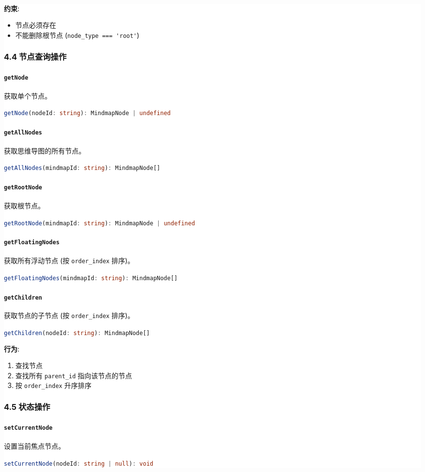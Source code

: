 **约束**:

- 节点必须存在
- 不能删除根节点 (`node_type === 'root'`)

### 4.4 节点查询操作

#### `getNode`

获取单个节点。

```typescript
getNode(nodeId: string): MindmapNode | undefined
```

#### `getAllNodes`

获取思维导图的所有节点。

```typescript
getAllNodes(mindmapId: string): MindmapNode[]
```

#### `getRootNode`

获取根节点。

```typescript
getRootNode(mindmapId: string): MindmapNode | undefined
```

#### `getFloatingNodes`

获取所有浮动节点 (按 `order_index` 排序)。

```typescript
getFloatingNodes(mindmapId: string): MindmapNode[]
```

#### `getChildren`

获取节点的子节点 (按 `order_index` 排序)。

```typescript
getChildren(nodeId: string): MindmapNode[]
```

**行为**:

1. 查找节点
2. 查找所有 `parent_id` 指向该节点的节点
3. 按 `order_index` 升序排序

### 4.5 状态操作

#### `setCurrentNode`

设置当前焦点节点。

```typescript
setCurrentNode(nodeId: string | null): void
```
